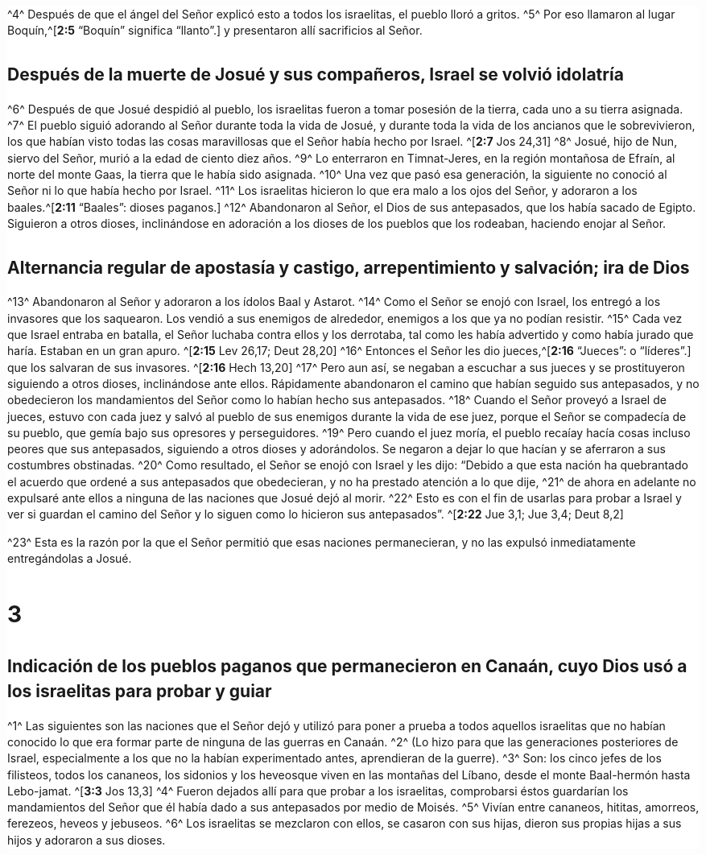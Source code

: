 
^4^ Después de que el ángel del Señor explicó esto a todos los israelitas, el pueblo lloró a gritos. ^5^ Por eso llamaron al lugar Boquín,^[**2:5** “Boquín” significa “llanto”.] y presentaron allí sacrificios al Señor. 


## Después de la muerte de Josué y sus compañeros, Israel se volvió idolatría
^6^ Después de que Josué despidió al pueblo, los israelitas fueron a tomar posesión de la tierra, cada uno a su tierra asignada. ^7^ El pueblo siguió adorando al Señor durante toda la vida de Josué, y durante toda la vida de los ancianos que le sobrevivieron, los que habían visto todas las cosas maravillosas que el Señor había hecho por Israel. ^[**2:7** Jos 24,31] ^8^ Josué, hijo de Nun, siervo del Señor, murió a la edad de ciento diez años. ^9^ Lo enterraron en Timnat-Jeres, en la región montañosa de Efraín, al norte del monte Gaas, la tierra que le había sido asignada. ^10^ Una vez que pasó esa generación, la siguiente no conoció al Señor ni lo que había hecho por Israel. ^11^ Los israelitas hicieron lo que era malo a los ojos del Señor, y adoraron a los baales.^[**2:11** “Baales”: dioses paganos.] ^12^ Abandonaron al Señor, el Dios de sus antepasados, que los había sacado de Egipto. Siguieron a otros dioses, inclinándose en adoración a los dioses de los pueblos que los rodeaban, haciendo enojar al Señor. 
 

## Alternancia regular de apostasía y castigo, arrepentimiento y salvación; ira de Dios
^13^ Abandonaron al Señor y adoraron a los ídolos Baal y Astarot. ^14^ Como el Señor se enojó con Israel, los entregó a los invasores que los saquearon. Los vendió a sus enemigos de alrededor, enemigos a los que ya no podían resistir. ^15^ Cada vez que Israel entraba en batalla, el Señor luchaba contra ellos y los derrotaba, tal como les había advertido y como había jurado que haría. Estaban en un gran apuro. ^[**2:15** Lev 26,17; Deut 28,20] ^16^ Entonces el Señor les dio jueces,^[**2:16** “Jueces”: o “líderes”.] que los salvaran de sus invasores. ^[**2:16** Hech 13,20] ^17^ Pero aun así, se negaban a escuchar a sus jueces y se prostituyeron siguiendo a otros dioses, inclinándose ante ellos. Rápidamente abandonaron el camino que habían seguido sus antepasados, y no obedecieron los mandamientos del Señor como lo habían hecho sus antepasados. ^18^ Cuando el Señor proveyó a Israel de jueces, estuvo con cada juez y salvó al pueblo de sus enemigos durante la vida de ese juez, porque el Señor se compadecía de su pueblo, que gemía bajo sus opresores y perseguidores. ^19^ Pero cuando el juez moría, el pueblo recaíay hacía cosas incluso peores que sus antepasados, siguiendo a otros dioses y adorándolos. Se negaron a dejar lo que hacían y se aferraron a sus costumbres obstinadas. ^20^ Como resultado, el Señor se enojó con Israel y les dijo: “Debido a que esta nación ha quebrantado el acuerdo que ordené a sus antepasados que obedecieran, y no ha prestado atención a lo que dije, ^21^ de ahora en adelante no expulsaré ante ellos a ninguna de las naciones que Josué dejó al morir. ^22^ Esto es con el fin de usarlas para probar a Israel y ver si guardan el camino del Señor y lo siguen como lo hicieron sus antepasados”. ^[**2:22** Jue 3,1; Jue 3,4; Deut 8,2] 
   

^23^ Esta es la razón por la que el Señor permitió que esas naciones permanecieran, y no las expulsó inmediatamente entregándolas a Josué. 

# 3 
## Indicación de los pueblos paganos que permanecieron en Canaán, cuyo Dios usó a los israelitas para probar y guiar
^1^ Las siguientes son las naciones que el Señor dejó y utilizó para poner a prueba a todos aquellos israelitas que no habían conocido lo que era formar parte de ninguna de las guerras en Canaán. ^2^ (Lo hizo para que las generaciones posteriores de Israel, especialmente a los que no la habían experimentado antes, aprendieran de la guerre). ^3^ Son: los cinco jefes de los filisteos, todos los cananeos, los sidonios y los heveosque viven en las montañas del Líbano, desde el monte Baal-hermón hasta Lebo-jamat. ^[**3:3** Jos 13,3] ^4^ Fueron dejados allí para que probar a los israelitas, comprobarsi éstos guardarían los mandamientos del Señor que él había dado a sus antepasados por medio de Moisés. ^5^ Vivían entre cananeos, hititas, amorreos, ferezeos, heveos y jebuseos. ^6^ Los israelitas se mezclaron con ellos, se casaron con sus hijas, dieron sus propias hijas a sus hijos y adoraron a sus dioses. 
